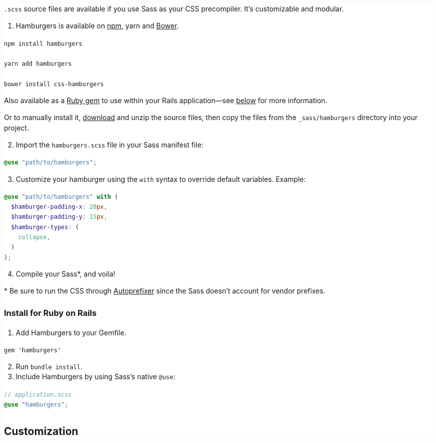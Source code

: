 `.scss` source files are available if you use Sass as your CSS precompiler. It’s customizable and modular.

1. Hamburgers is available on [npm](https://www.npmjs.com/package/hamburgers), yarn and [Bower](http://bower.io/search/?q=css-hamburgers).

```
npm install hamburgers

yarn add hamburgers

bower install css-hamburgers
```

Also available as a [Ruby gem](https://rubygems.org/gems/hamburgers) to use within your Rails application—see [below](#install-for-ruby-on-rails) for more information.

Or to manually install it, [download](https://github.com/jonsuh/hamburgers/archive/master.zip) and unzip the source files, then copy the files from the `_sass/hamburgers` directory into your project.

2. Import the `hamburgers.scss` file in your Sass manifest file:

```scss
@use "path/to/hamburgers";
```

3. Customize your hamburger using the `with` syntax to override default variables. Example:

```scss
@use "path/to/hamburgers" with (
  $hamburger-padding-x: 20px,
  $hamburger-padding-y: 15px,
  $hamburger-types: (
    collapse,
  )
);
```

4. Compile your Sass\*, and voila!

\* Be sure to run the CSS through [Autoprefixer](https://github.com/postcss/autoprefixer) since the Sass doesn’t account for vendor prefixes.

### Install for Ruby on Rails

1. Add Hamburgers to your Gemfile.

```
gem 'hamburgers'
```

2. Run `bundle install`.
3. Include Hamburgers by using Sass’s native `@use`:

```scss
// application.scss
@use "hamburgers";
```

## Customization

